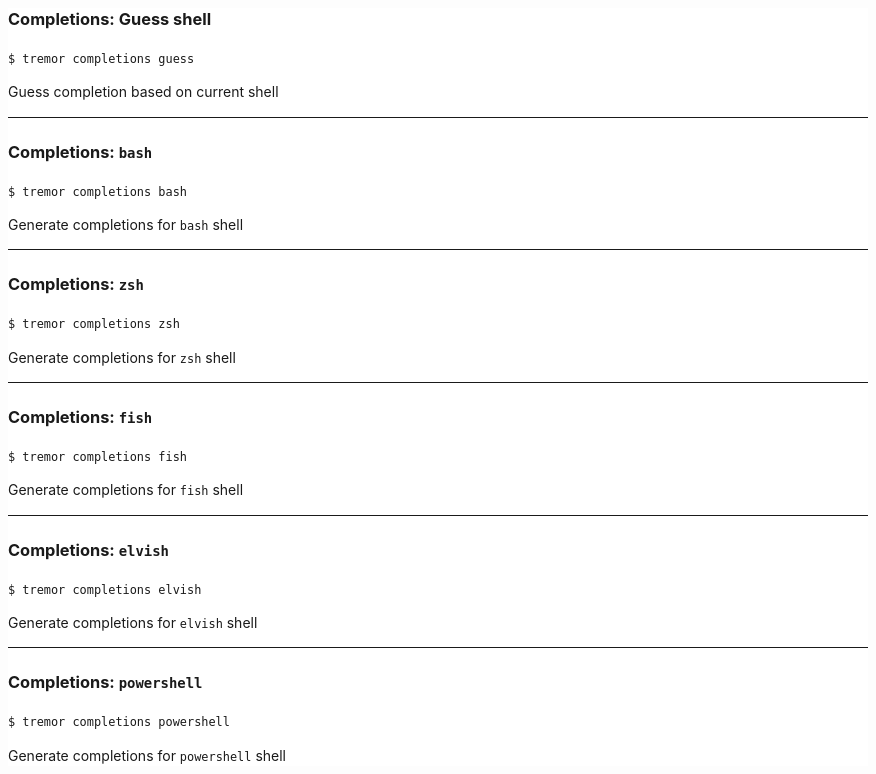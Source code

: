 
### Completions: Guess shell

```shell
$ tremor completions guess
```

Guess completion based on current shell

---

### Completions: `bash`

```shell
$ tremor completions bash
```

Generate completions for `bash` shell

---

### Completions: `zsh`

```shell
$ tremor completions zsh
```

Generate completions for `zsh` shell

---

### Completions: `fish`

```shell
$ tremor completions fish
```

Generate completions for `fish` shell

---

### Completions: `elvish`

```shell
$ tremor completions elvish
```

Generate completions for `elvish` shell

---

### Completions: `powershell`

```shell
$ tremor completions powershell 
```

Generate completions for `powershell` shell
